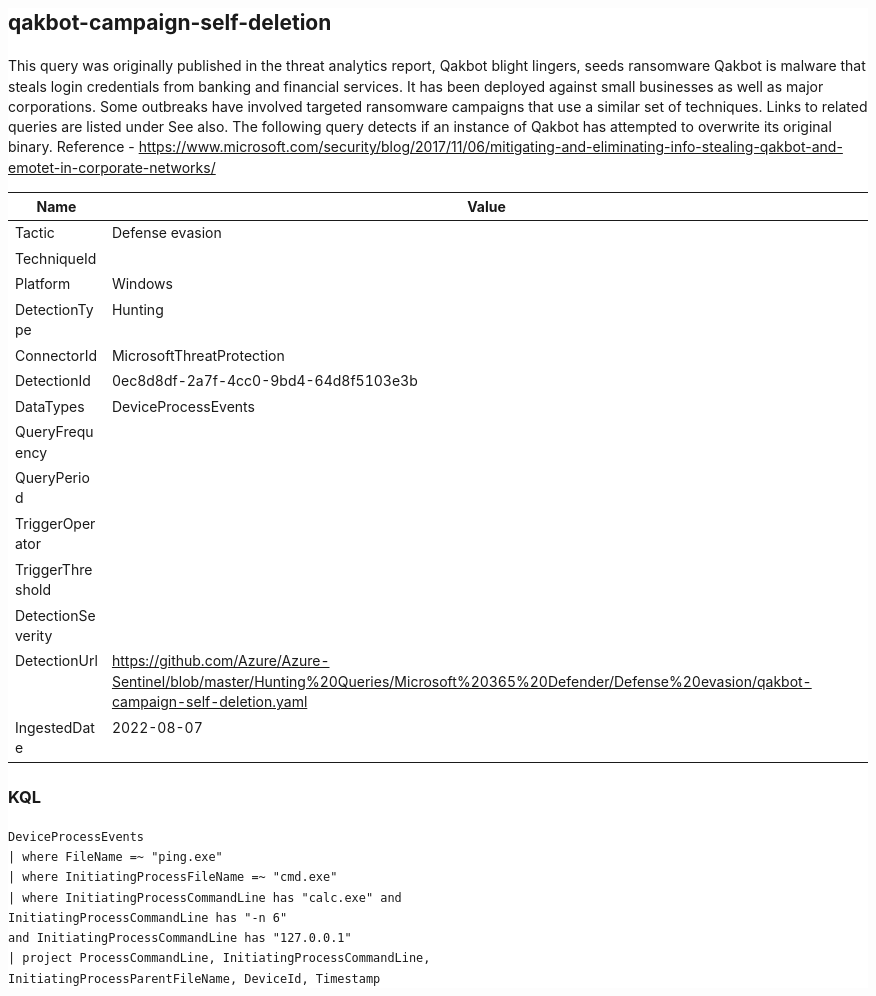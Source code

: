 ## qakbot-campaign-self-deletion

This query was originally published in the threat analytics report, Qakbot blight lingers, seeds ransomware
Qakbot is malware that steals login credentials from banking and financial services. It has been deployed against small businesses as well as major corporations. Some outbreaks have involved targeted ransomware campaigns that use a similar set of techniques. Links to related queries are listed under See also.
The following query detects if an instance of Qakbot has attempted to overwrite its original binary.
Reference - https://www.microsoft.com/security/blog/2017/11/06/mitigating-and-eliminating-info-stealing-qakbot-and-emotet-in-corporate-networks/

|Name | Value |
| --- | --- |
|Tactic | Defense evasion|
|TechniqueId | |
|Platform | Windows|
|DetectionType | Hunting |
|ConnectorId | MicrosoftThreatProtection |
|DetectionId | 0ec8d8df-2a7f-4cc0-9bd4-64d8f5103e3b |
|DataTypes | DeviceProcessEvents |
|QueryFrequency |  |
|QueryPeriod |  |
|TriggerOperator |  |
|TriggerThreshold |  |
|DetectionSeverity |  |
|DetectionUrl | https://github.com/Azure/Azure-Sentinel/blob/master/Hunting%20Queries/Microsoft%20365%20Defender/Defense%20evasion/qakbot-campaign-self-deletion.yaml |
|IngestedDate | 2022-08-07 |

### KQL
```kql
DeviceProcessEvents 
| where FileName =~ "ping.exe"
| where InitiatingProcessFileName =~ "cmd.exe"
| where InitiatingProcessCommandLine has "calc.exe" and
InitiatingProcessCommandLine has "-n 6" 
and InitiatingProcessCommandLine has "127.0.0.1"
| project ProcessCommandLine, InitiatingProcessCommandLine,
InitiatingProcessParentFileName, DeviceId, Timestamp

```
